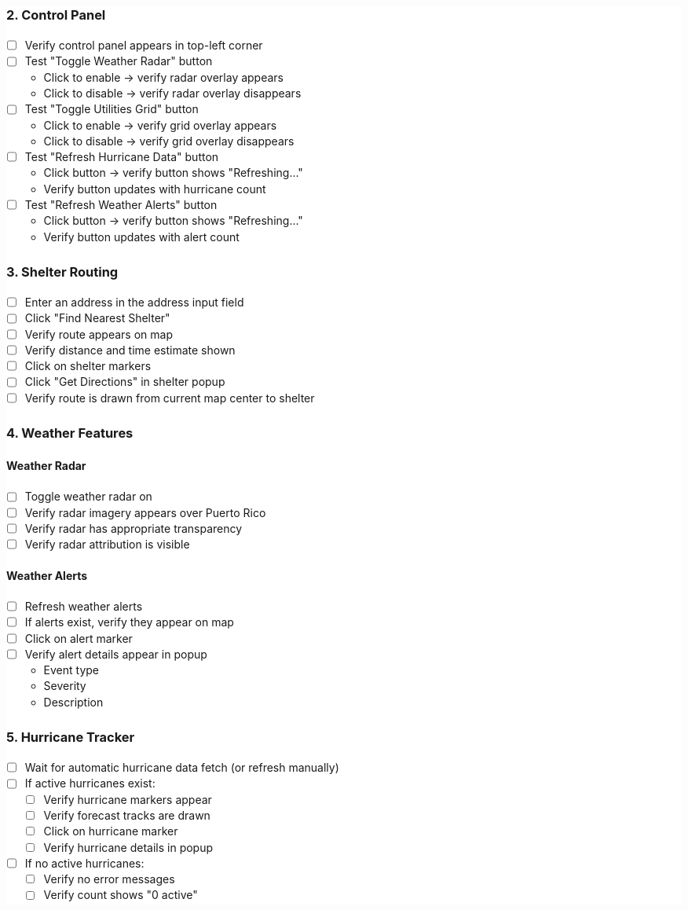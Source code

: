 ### 2. Control Panel
- [ ] Verify control panel appears in top-left corner
- [ ] Test "Toggle Weather Radar" button
  - Click to enable → verify radar overlay appears
  - Click to disable → verify radar overlay disappears
- [ ] Test "Toggle Utilities Grid" button
  - Click to enable → verify grid overlay appears
  - Click to disable → verify grid overlay disappears
- [ ] Test "Refresh Hurricane Data" button
  - Click button → verify button shows "Refreshing..."
  - Verify button updates with hurricane count
- [ ] Test "Refresh Weather Alerts" button
  - Click button → verify button shows "Refreshing..."
  - Verify button updates with alert count

### 3. Shelter Routing
- [ ] Enter an address in the address input field
- [ ] Click "Find Nearest Shelter"
- [ ] Verify route appears on map
- [ ] Verify distance and time estimate shown
- [ ] Click on shelter markers
- [ ] Click "Get Directions" in shelter popup
- [ ] Verify route is drawn from current map center to shelter

### 4. Weather Features
#### Weather Radar
- [ ] Toggle weather radar on
- [ ] Verify radar imagery appears over Puerto Rico
- [ ] Verify radar has appropriate transparency
- [ ] Verify radar attribution is visible

#### Weather Alerts
- [ ] Refresh weather alerts
- [ ] If alerts exist, verify they appear on map
- [ ] Click on alert marker
- [ ] Verify alert details appear in popup
  - Event type
  - Severity
  - Description

### 5. Hurricane Tracker
- [ ] Wait for automatic hurricane data fetch (or refresh manually)
- [ ] If active hurricanes exist:
  - [ ] Verify hurricane markers appear
  - [ ] Verify forecast tracks are drawn
  - [ ] Click on hurricane marker
  - [ ] Verify hurricane details in popup
- [ ] If no active hurricanes:
  - [ ] Verify no error messages
  - [ ] Verify count shows "0 active"
